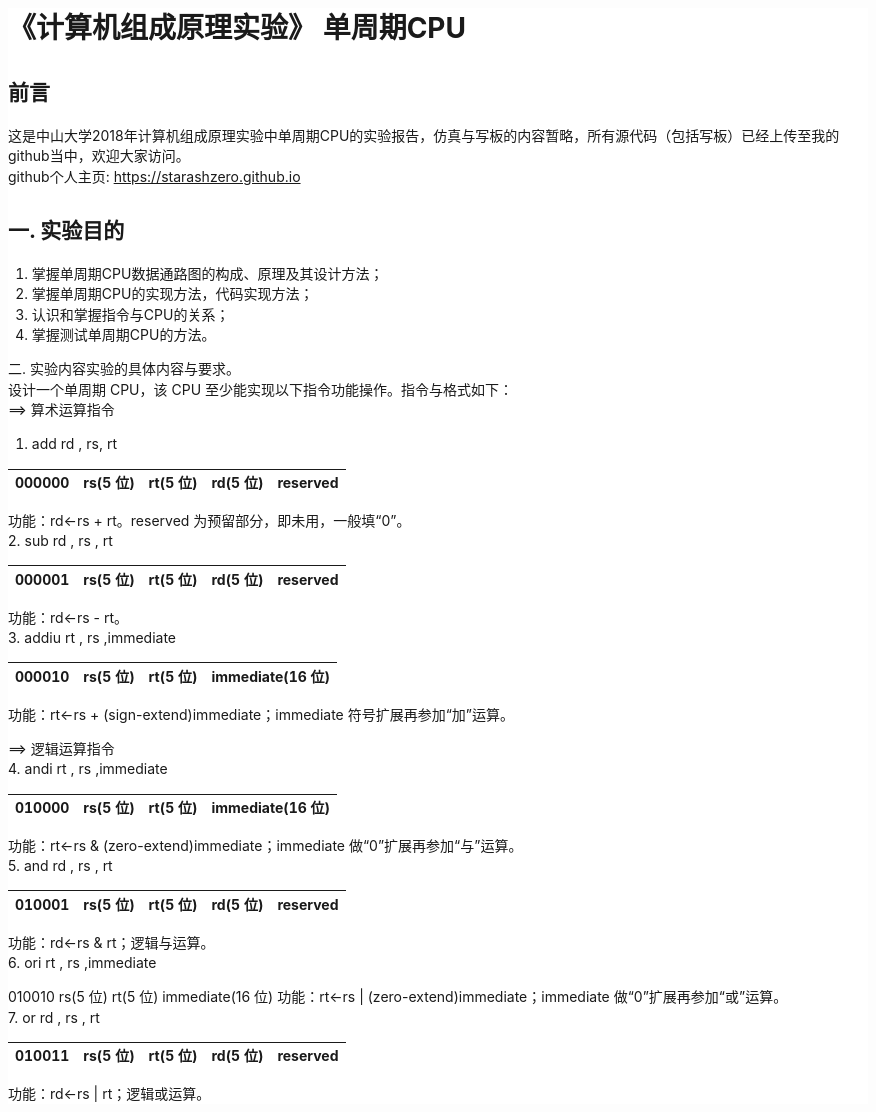 # 《计算机组成原理实验》 单周期CPU  

## 前言  
这是中山大学2018年计算机组成原理实验中单周期CPU的实验报告，仿真与写板的内容暂略，所有源代码（包括写板）已经上传至我的github当中，欢迎大家访问。  
github个人主页: https://starashzero.github.io

## 一.	实验目的 
1.	掌握单周期CPU数据通路图的构成、原理及其设计方法； 
2.	掌握单周期CPU的实现方法，代码实现方法； 
3.	认识和掌握指令与CPU的关系； 
4.	掌握测试单周期CPU的方法。

二.	实验内容实验的具体内容与要求。   
设计一个单周期 CPU，该 CPU 至少能实现以下指令功能操作。指令与格式如下：   
==> 算术运算指令   
1.	add  rd , rs, rt    

000000 | rs(5 位) | rt(5 位) | rd(5 位) | reserved 
-|-|-|-|-|
功能：rd←rs + rt。reserved 为预留部分，即未用，一般填“0”。   
2.	sub  rd , rs , rt  

000001 | rs(5 位) | rt(5 位) | rd(5 位) | reserved   
-|-|-|-|-|
功能：rd←rs - rt。   
3.	addiu  rt , rs ,immediate 

000010 |rs(5 位)|rt(5 位)|immediate(16 位) 
-|-|-|-|
功能：rt←rs + (sign-extend)immediate；immediate 符号扩展再参加“加”运算。 
 
==> 逻辑运算指令   
4.	andi  rt , rs ,immediate   

010000 |rs(5 位)| 	rt(5 位) 	|immediate(16 位)
-|-|-|-| 
功能：rt←rs & (zero-extend)immediate；immediate 做“0”扩展再参加“与”运算。   
5.	and  rd , rs , rt 

010001| 	rs(5 位)| 	rt(5 位)| 	rd(5 位)| 	reserved 
-|-|-|-|-|
功能：rd←rs & rt；逻辑与运算。   
6.	ori  rt , rs ,immediate   

010010 	rs(5 位) 	rt(5 位) 	immediate(16 位) 
功能：rt←rs | (zero-extend)immediate；immediate 做“0”扩展再参加“或”运算。  
7.	or  rd , rs , rt 

010011 |	rs(5 位)| 	rt(5 位)| 	rd(5 位) |	reserved
-|-|-|-|-|   

功能：rd←rs | rt；逻辑或运算。 
 